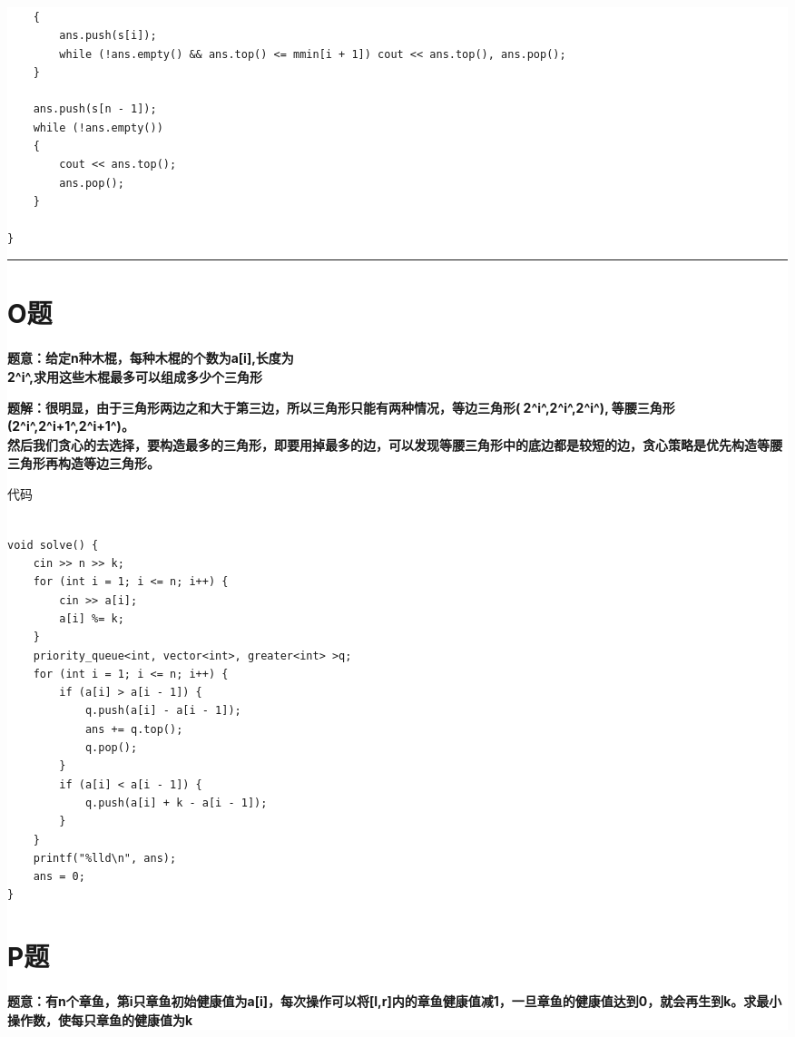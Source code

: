 ```
	{
		ans.push(s[i]);
		while (!ans.empty() && ans.top() <= mmin[i + 1]) cout << ans.top(), ans.pop();
	}

	ans.push(s[n - 1]);
	while (!ans.empty())
	{
		cout << ans.top();
		ans.pop();
	}

}
```

---
# O题
**题意：给定n种木棍，每种木棍的个数为a[i],长度为  
2^i^,求用这些木棍最多可以组成多少个三角形**

**题解：很明显，由于三角形两边之和大于第三边，所以三角形只能有两种情况，等边三角形( 2^i^,2^i^,2^i^), 等腰三角形(2^i^,2^i+1^,2^i+1^)。**  
**然后我们贪心的去选择，要构造最多的三角形，即要用掉最多的边，可以发现等腰三角形中的底边都是较短的边，贪心策略是优先构造等腰三角形再构造等边三角形。**

代码
```

void solve() {
    cin >> n >> k;
    for (int i = 1; i <= n; i++) {
        cin >> a[i];
        a[i] %= k;
    }
    priority_queue<int, vector<int>, greater<int> >q;
    for (int i = 1; i <= n; i++) {
        if (a[i] > a[i - 1]) {
            q.push(a[i] - a[i - 1]);
            ans += q.top();
            q.pop();
        }
        if (a[i] < a[i - 1]) {
            q.push(a[i] + k - a[i - 1]);
        }
    }
    printf("%lld\n", ans);
    ans = 0;
}

```

# P题
**题意：有n个章鱼，第i只章鱼初始健康值为a[i]，每次操作可以将[l,r]内的章鱼健康值减1，一旦章鱼的健康值达到0，就会再生到k。求最小操作数，使每只章鱼的健康值为k**   
